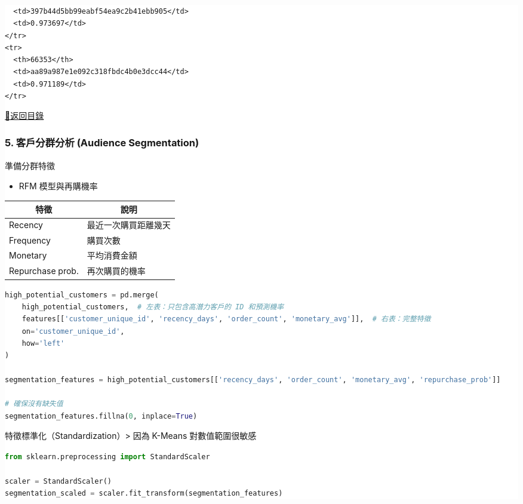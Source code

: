      <td>397b44d5bb99eabf54ea9c2b41ebb905</td>
      <td>0.973697</td>
    </tr>
    <tr>
      <th>66353</th>
      <td>aa89a987e1e092c318fbdc4b0e3dcc44</td>
      <td>0.971189</td>
    </tr>
  </tbody>
</table>
</div>

[🔼返回目錄](#目錄)

### **5. 客戶分群分析 (Audience Segmentation)** 

準備分群特徵

- RFM 模型與再購機率

| 特徵        | 說明         |
| --------- | ---------- |
| Recency   | 最近一次購買距離幾天 |
| Frequency | 購買次數       |
| Monetary  | 平均消費金額     |
| Repurchase prob.  | 再次購買的機率     |



```python
high_potential_customers = pd.merge(
    high_potential_customers,  # 左表：只包含高潛力客戶的 ID 和預測機率
    features[['customer_unique_id', 'recency_days', 'order_count', 'monetary_avg']],  # 右表：完整特徵
    on='customer_unique_id',
    how='left'
)

segmentation_features = high_potential_customers[['recency_days', 'order_count', 'monetary_avg', 'repurchase_prob']]

# 確保沒有缺失值
segmentation_features.fillna(0, inplace=True)
```

特徵標準化（Standardization）> 因為 K-Means 對數值範圍很敏感


```python
from sklearn.preprocessing import StandardScaler

scaler = StandardScaler()
segmentation_scaled = scaler.fit_transform(segmentation_features)
```
